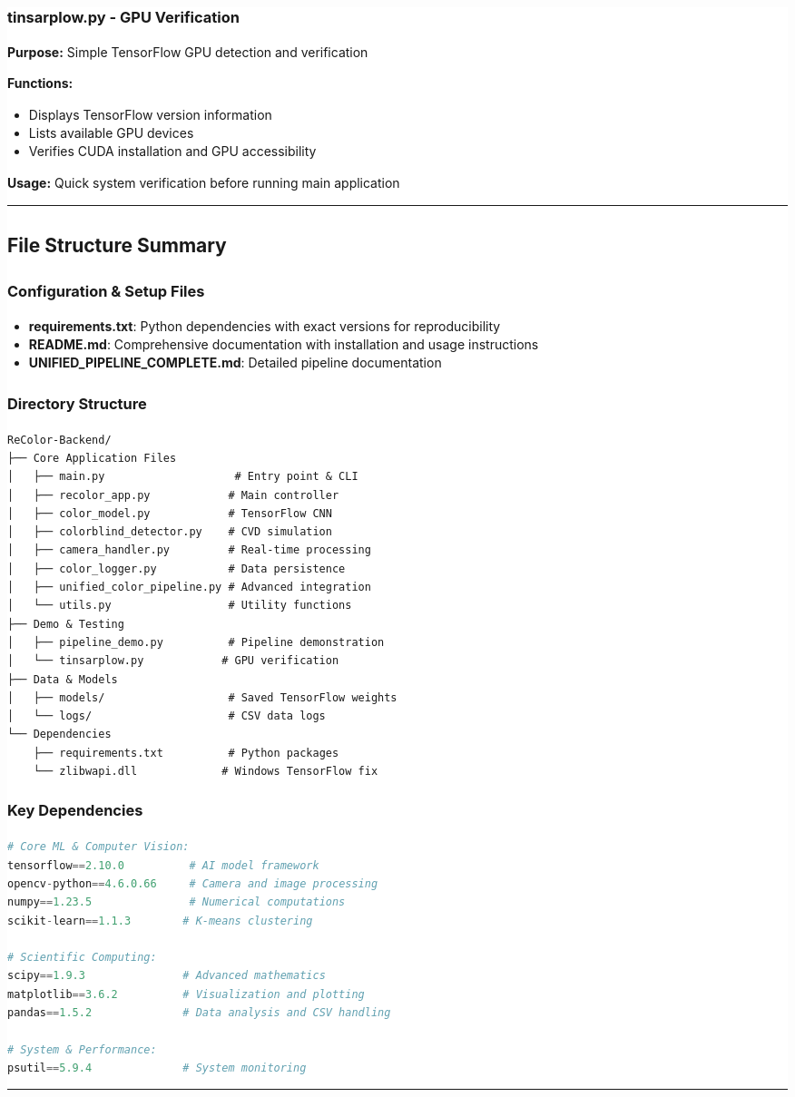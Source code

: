 ### tinsarplow.py - GPU Verification

**Purpose:** Simple TensorFlow GPU detection and verification

**Functions:**
- Displays TensorFlow version information
- Lists available GPU devices
- Verifies CUDA installation and GPU accessibility

**Usage:** Quick system verification before running main application

---

## File Structure Summary

### Configuration & Setup Files
- **requirements.txt**: Python dependencies with exact versions for reproducibility
- **README.md**: Comprehensive documentation with installation and usage instructions
- **UNIFIED_PIPELINE_COMPLETE.md**: Detailed pipeline documentation

### Directory Structure
```
ReColor-Backend/
├── Core Application Files
│   ├── main.py                    # Entry point & CLI
│   ├── recolor_app.py            # Main controller
│   ├── color_model.py            # TensorFlow CNN
│   ├── colorblind_detector.py    # CVD simulation
│   ├── camera_handler.py         # Real-time processing
│   ├── color_logger.py           # Data persistence
│   ├── unified_color_pipeline.py # Advanced integration
│   └── utils.py                  # Utility functions
├── Demo & Testing
│   ├── pipeline_demo.py          # Pipeline demonstration
│   └── tinsarplow.py            # GPU verification
├── Data & Models
│   ├── models/                   # Saved TensorFlow weights
│   └── logs/                     # CSV data logs
└── Dependencies
    ├── requirements.txt          # Python packages
    └── zlibwapi.dll             # Windows TensorFlow fix
```

### Key Dependencies
```python
# Core ML & Computer Vision:
tensorflow==2.10.0          # AI model framework
opencv-python==4.6.0.66     # Camera and image processing
numpy==1.23.5               # Numerical computations
scikit-learn==1.1.3        # K-means clustering

# Scientific Computing:
scipy==1.9.3               # Advanced mathematics
matplotlib==3.6.2          # Visualization and plotting
pandas==1.5.2              # Data analysis and CSV handling

# System & Performance:
psutil==5.9.4              # System monitoring
```

---
